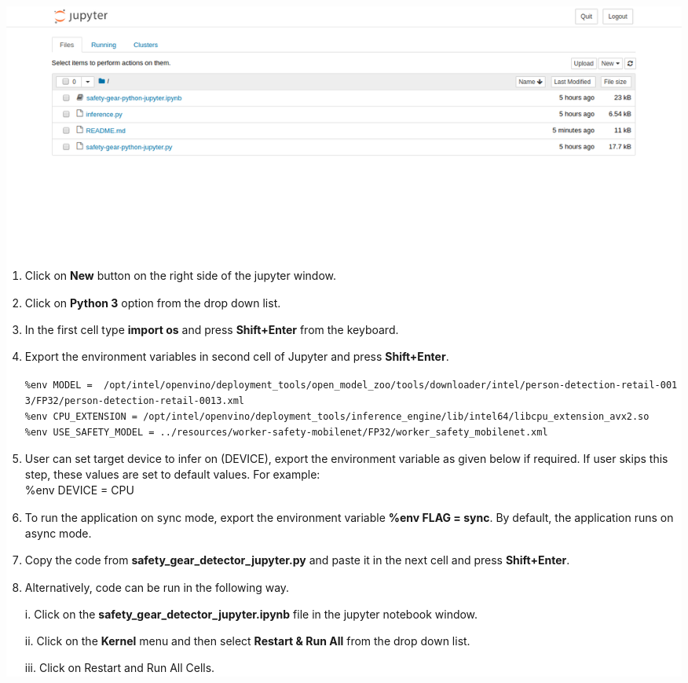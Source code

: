  ![Jupyter Notebook](./docs/images/jupy1.png)

1. Click on **New** button on the right side of the jupyter window.

2. Click on **Python 3** option from the drop down list.

3. In the first cell type **import os** and press **Shift+Enter** from the keyboard.

4. Export the environment variables in second cell of Jupyter and press **Shift+Enter**.<br>
   ```
   %env MODEL =  /opt/intel/openvino/deployment_tools/open_model_zoo/tools/downloader/intel/person-detection-retail-0013/FP32/person-detection-retail-0013.xml
   %env CPU_EXTENSION = /opt/intel/openvino/deployment_tools/inference_engine/lib/intel64/libcpu_extension_avx2.so
   %env USE_SAFETY_MODEL = ../resources/worker-safety-mobilenet/FP32/worker_safety_mobilenet.xml
   ```
    
5. User can set target device to infer on (DEVICE),
   export the environment variable as given below if required. If user skips this step, these values are set to default values. For example: <br>
    %env DEVICE = CPU <br>

6. To run the application on sync mode, export the environment variable **%env FLAG = sync**. By default, the application runs on async mode.
 
   
7.  Copy the code from **safety_gear_detector_jupyter.py** and paste it in the next cell and press **Shift+Enter**.

8. Alternatively, code can be run in the following way.

    i. Click on the **safety_gear_detector_jupyter.ipynb** file in the jupyter notebook window.
    
    ii. Click on the **Kernel** menu and then select **Restart & Run All** from the drop down list.
    
    iii. Click on Restart and Run All Cells.
